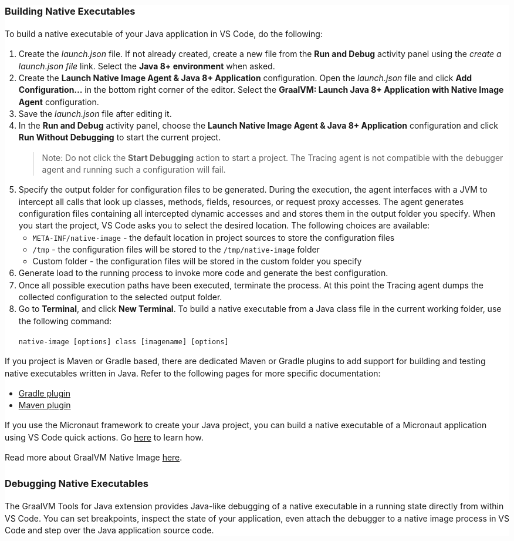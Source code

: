 ### Building Native Executables

To build a native executable of your Java application in VS Code, do the following:

1. Create the _launch.json_ file. If not already created, create a new file from the **Run and Debug** activity panel using the _create a launch.json file_ link. Select the **Java 8+ environment** when asked.
2. Create the **Launch Native Image Agent & Java 8+ Application** configuration. Open the _launch.json_ file and click  **Add Configuration...** in the bottom right corner of the editor. Select the **GraalVM: Launch Java 8+ Application with Native Image Agent** configuration. 
3. Save the _launch.json_ file after editing it.
4. In the **Run and Debug** activity panel, choose the **Launch Native Image Agent & Java 8+ Application** configuration and click **Run Without Debugging** to start the current project. 
    > Note: Do not click the **Start Debugging** action to start a project. The Tracing agent is not compatible with the debugger agent and running such a configuration will fail.
5. Specify the output folder for configuration files to be generated. During the execution, the agent interfaces with a JVM to intercept all calls that look up classes, methods, fields, resources, or request proxy accesses. The agent generates configuration files containing all intercepted dynamic accesses and and stores them in the output folder you specify. When you start the project, VS Code asks you to select the desired location. The following choices are available:
    * `META-INF/native-image` - the default location in project sources to store the configuration files
    * `/tmp` - the configuration files will be stored to the `/tmp/native-image` folder
    * Custom folder - the configuration files will be stored in the custom folder you specify
6. Generate load to the running process to invoke more code and generate the best configuration.
7. Once all possible execution paths have been executed, terminate the process. At this point the Tracing agent dumps the collected configuration to the selected output folder.
8. Go to **Terminal**, and click **New Terminal**. To build a native executable from a Java class file in the current working folder, use the following command:
    ```shell
    native-image [options] class [imagename] [options]
    ```

If you project is Maven or Gradle based, there are dedicated Maven or Gradle plugins to add support for building and testing native executables written in Java. 
Refer to the following pages for more specific documentation:

* [Gradle plugin](https://graalvm.github.io/native-build-tools/latest/gradle-plugin.html)
* [Maven plugin](https://graalvm.github.io/native-build-tools/latest/maven-plugin.html)

If you use the Micronaut framework to create your Java project, you can build a native executable of a Micronaut application using VS Code quick actions. Go [here](../micronaut/README.md#generate-native-images-of-micronaut-projects) to learn how.

Read more about GraalVM Native Image [here](../../../reference-manual/native-image/README.md).

### Debugging Native Executables

The GraalVM Tools for Java extension provides Java-like debugging of a native executable in a running state directly from within VS Code.
You can set breakpoints, inspect the state of your application, even attach the debugger to a native image process in VS Code and step over the Java application source code.
